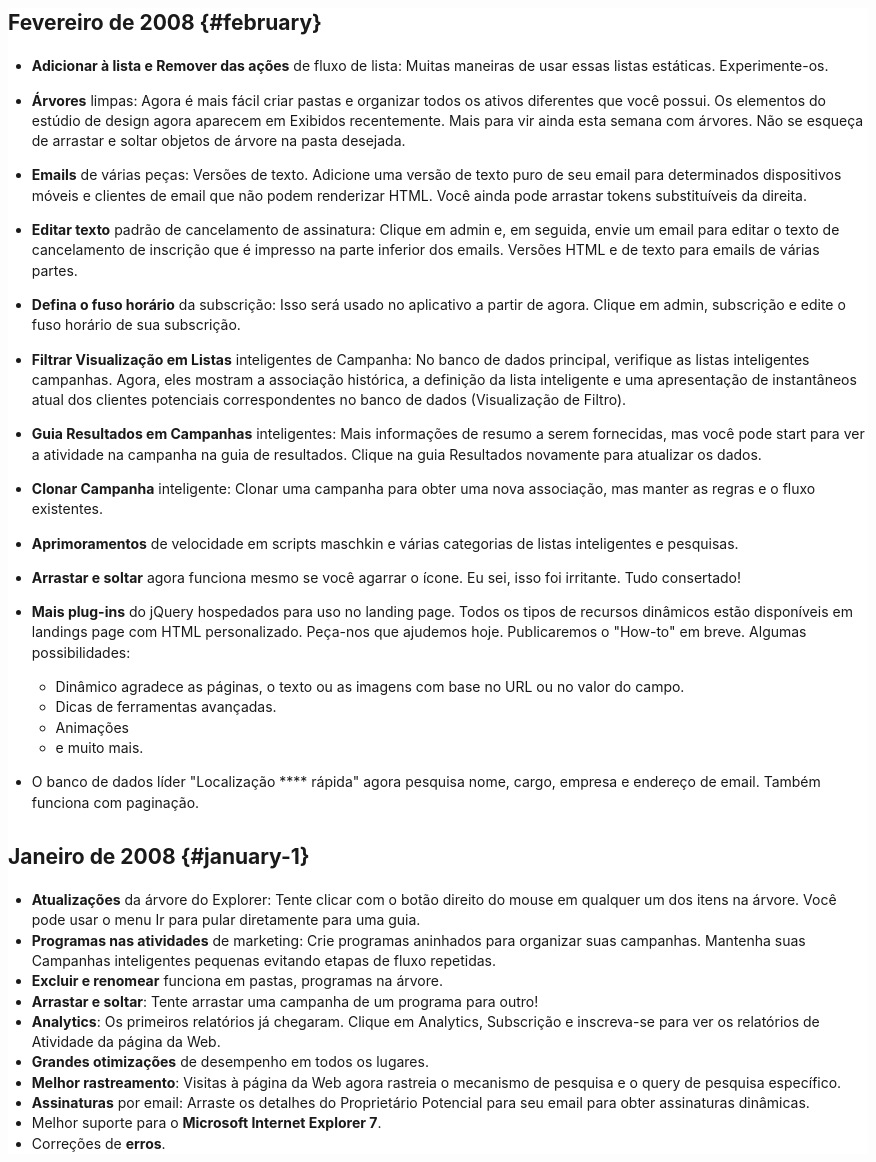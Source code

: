 ## Fevereiro de 2008 {#february}

* **Adicionar à lista e Remover das ações** de fluxo de lista: Muitas maneiras de usar essas listas estáticas. Experimente-os.
* **Árvores** limpas: Agora é mais fácil criar pastas e organizar todos os ativos diferentes que você possui. Os elementos do estúdio de design agora aparecem em Exibidos recentemente. Mais para vir ainda esta semana com árvores. Não se esqueça de arrastar e soltar objetos de árvore na pasta desejada.
* **Emails** de várias peças: Versões de texto. Adicione uma versão de texto puro de seu email para determinados dispositivos móveis e clientes de email que não podem renderizar HTML. Você ainda pode arrastar tokens substituíveis da direita.
* **Editar texto** padrão de cancelamento de assinatura: Clique em admin e, em seguida, envie um email para editar o texto de cancelamento de inscrição que é impresso na parte inferior dos emails. Versões HTML e de texto para emails de várias partes.
* **Defina o fuso horário** da subscrição: Isso será usado no aplicativo a partir de agora. Clique em admin, subscrição e edite o fuso horário de sua subscrição.
* **Filtrar Visualização em Listas** inteligentes de Campanha: No banco de dados principal, verifique as listas inteligentes campanhas. Agora, eles mostram a associação histórica, a definição da lista inteligente e uma apresentação de instantâneos atual dos clientes potenciais correspondentes no banco de dados (Visualização de Filtro).
* **Guia Resultados em Campanhas** inteligentes: Mais informações de resumo a serem fornecidas, mas você pode start para ver a atividade na campanha na guia de resultados. Clique na guia Resultados novamente para atualizar os dados.
* **Clonar Campanha** inteligente: Clonar uma campanha para obter uma nova associação, mas manter as regras e o fluxo existentes.
* **Aprimoramentos** de velocidade em scripts maschkin e várias categorias de listas inteligentes e pesquisas.
* **Arrastar e soltar** agora funciona mesmo se você agarrar o ícone. Eu sei, isso foi irritante. Tudo consertado!
* **Mais plug-ins** do jQuery hospedados para uso no landing page. Todos os tipos de recursos dinâmicos estão disponíveis em landings page com HTML personalizado. Peça-nos que ajudemos hoje. Publicaremos o &quot;How-to&quot; em breve. Algumas possibilidades:

   * Dinâmico agradece as páginas, o texto ou as imagens com base no URL ou no valor do campo.
   * Dicas de ferramentas avançadas.
   * Animações
   * e muito mais.

* O banco de dados líder &quot;Localização **** rápida&quot; agora pesquisa nome, cargo, empresa e endereço de email. Também funciona com paginação.

## Janeiro de 2008 {#january-1}

* **Atualizações** da árvore do Explorer: Tente clicar com o botão direito do mouse em qualquer um dos itens na árvore. Você pode usar o menu Ir para pular diretamente para uma guia.
* **Programas nas atividades** de marketing: Crie programas aninhados para organizar suas campanhas. Mantenha suas Campanhas inteligentes pequenas evitando etapas de fluxo repetidas.
* **Excluir e renomear** funciona em pastas, programas na árvore.
* **Arrastar e soltar**: Tente arrastar uma campanha de um programa para outro!
* **Analytics**: Os primeiros relatórios já chegaram. Clique em Analytics, Subscrição e inscreva-se para ver os relatórios de Atividade da página da Web.
* **Grandes otimizações** de desempenho em todos os lugares.
* **Melhor rastreamento**: Visitas à página da Web agora rastreia o mecanismo de pesquisa e o query de pesquisa específico.
* **Assinaturas** por email: Arraste os detalhes do Proprietário Potencial para seu email para obter assinaturas dinâmicas.
* Melhor suporte para o **Microsoft Internet Explorer 7**.
* Correções de **erros**.
